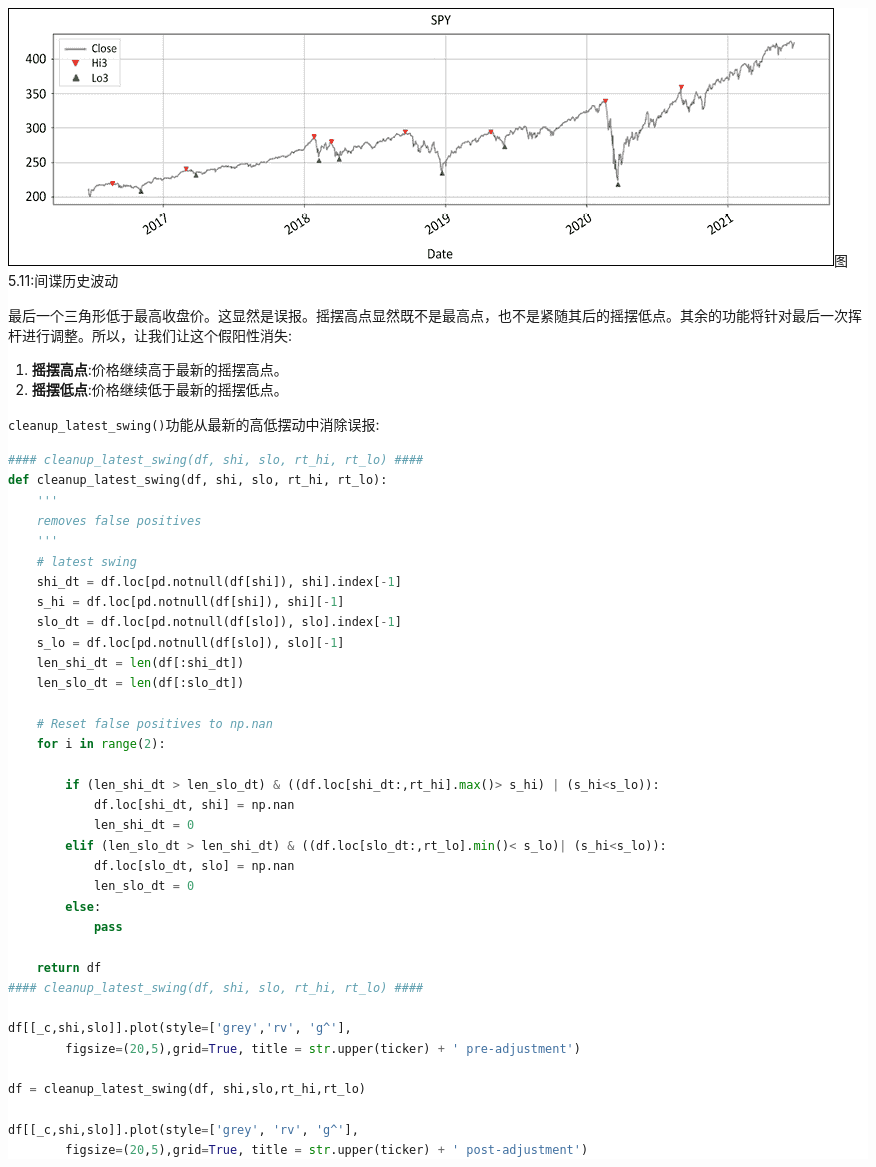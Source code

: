 ![](img/B17704_05_11.png)图 5.11:间谍历史波动

最后一个三角形低于最高收盘价。这显然是误报。摇摆高点显然既不是最高点，也不是紧随其后的摇摆低点。其余的功能将针对最后一次挥杆进行调整。所以，让我们让这个假阳性消失:

1.  **摇摆高点**:价格继续高于最新的摇摆高点。
2.  **摇摆低点**:价格继续低于最新的摇摆低点。

`cleanup_latest_swing()`功能从最新的高低摆动中消除误报:

```py
#### cleanup_latest_swing(df, shi, slo, rt_hi, rt_lo) ####
def cleanup_latest_swing(df, shi, slo, rt_hi, rt_lo): 
    '''
    removes false positives
    '''
    # latest swing
    shi_dt = df.loc[pd.notnull(df[shi]), shi].index[-1]
    s_hi = df.loc[pd.notnull(df[shi]), shi][-1]
    slo_dt = df.loc[pd.notnull(df[slo]), slo].index[-1] 
    s_lo = df.loc[pd.notnull(df[slo]), slo][-1] 
    len_shi_dt = len(df[:shi_dt])
    len_slo_dt = len(df[:slo_dt])

    # Reset false positives to np.nan
    for i in range(2):

        if (len_shi_dt > len_slo_dt) & ((df.loc[shi_dt:,rt_hi].max()> s_hi) | (s_hi<s_lo)):
            df.loc[shi_dt, shi] = np.nan
            len_shi_dt = 0
        elif (len_slo_dt > len_shi_dt) & ((df.loc[slo_dt:,rt_lo].min()< s_lo)| (s_hi<s_lo)):
            df.loc[slo_dt, slo] = np.nan 
            len_slo_dt = 0
        else:
            pass

    return df
#### cleanup_latest_swing(df, shi, slo, rt_hi, rt_lo) ####

df[[_c,shi,slo]].plot(style=['grey','rv', 'g^'],
        figsize=(20,5),grid=True, title = str.upper(ticker) + ' pre-adjustment')

df = cleanup_latest_swing(df, shi,slo,rt_hi,rt_lo)

df[[_c,shi,slo]].plot(style=['grey', 'rv', 'g^'],
        figsize=(20,5),grid=True, title = str.upper(ticker) + ' post-adjustment') 
```
